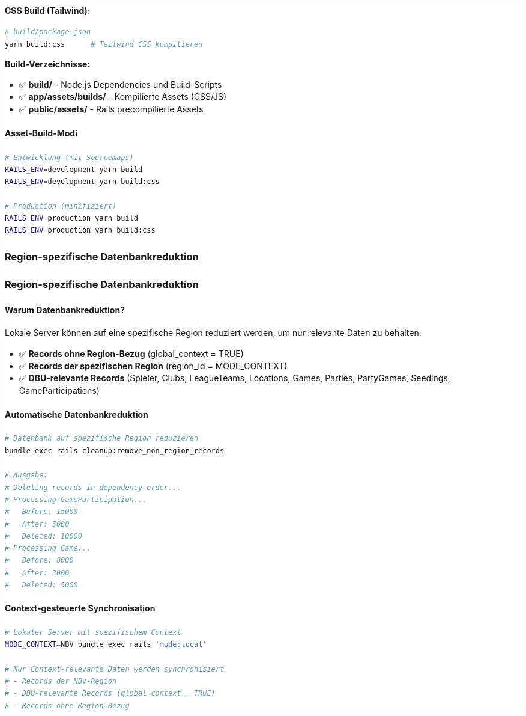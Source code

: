 **CSS Build (Tailwind):**
```bash
# build/package.json
yarn build:css      # Tailwind CSS kompilieren
```

**Build-Verzeichnisse:**
- ✅ **build/** - Node.js Dependencies und Build-Scripts
- ✅ **app/assets/builds/** - Kompilierte Assets (CSS/JS)
- ✅ **public/assets/** - Rails precompilierte Assets

#### **Asset-Build-Modi**
```bash
# Entwicklung (mit Sourcemaps)
RAILS_ENV=development yarn build
RAILS_ENV=development yarn build:css

# Production (minifiziert)
RAILS_ENV=production yarn build
RAILS_ENV=production yarn build:css
```

### **Region-spezifische Datenbankreduktion**

### **Region-spezifische Datenbankreduktion**

#### **Warum Datenbankreduktion?**
Lokale Server können auf eine spezifische Region reduziert werden, um nur relevante Daten zu behalten:

- ✅ **Records ohne Region-Bezug** (global_context = TRUE)
- ✅ **Records der spezifischen Region** (region_id = MODE_CONTEXT)
- ✅ **DBU-relevante Records** (Spieler, Clubs, LeagueTeams, Locations, Games, Parties, PartyGames, Seedings, GameParticipations)

#### **Automatische Datenbankreduktion**
```bash
# Datenbank auf spezifische Region reduzieren
bundle exec rails cleanup:remove_non_region_records

# Ausgabe:
# Deleting records in dependency order...
# Processing GameParticipation...
#   Before: 15000
#   After: 5000
#   Deleted: 10000
# Processing Game...
#   Before: 8000
#   After: 3000
#   Deleted: 5000
```

#### **Context-gesteuerte Synchronisation**
```bash
# Lokaler Server mit spezifischem Context
MODE_CONTEXT=NBV bundle exec rails 'mode:local'

# Nur Context-relevante Daten werden synchronisiert
# - Records der NBV-Region
# - DBU-relevante Records (global_context = TRUE)
# - Records ohne Region-Bezug
```
